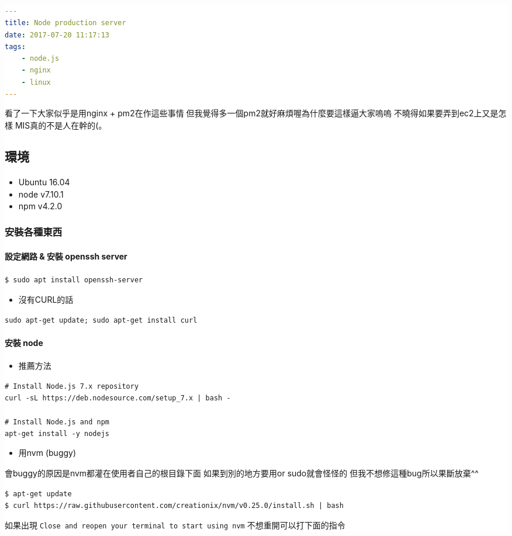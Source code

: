```yaml
---
title: Node production server
date: 2017-07-20 11:17:13
tags:
    - node.js
    - nginx
    - linux
---
```


看了一下大家似乎是用nginx + pm2在作這些事情
但我覺得多一個pm2就好麻煩喔為什麼要這樣逼大家嗚嗚
不曉得如果要弄到ec2上又是怎樣
MIS真的不是人在幹的(。



## 環境

- Ubuntu 16.04
- node v7.10.1
- npm v4.2.0

### 安裝各種東西

#### 設定網路 & 安裝 openssh server
```
$ sudo apt install openssh-server
```
- 沒有CURL的話
```
sudo apt-get update; sudo apt-get install curl
```

#### 安裝 node

- 推薦方法

```
# Install Node.js 7.x repository
curl -sL https://deb.nodesource.com/setup_7.x | bash -

# Install Node.js and npm
apt-get install -y nodejs
```

- 用nvm (buggy)

會buggy的原因是nvm都灌在使用者自己的根目錄下面
如果到別的地方要用or sudo就會怪怪的
但我不想修這種bug所以果斷放棄^^

```
$ apt-get update
$ curl https://raw.githubusercontent.com/creationix/nvm/v0.25.0/install.sh | bash
```
如果出現 `Close and reopen your terminal to start using nvm`
不想重開可以打下面的指令
